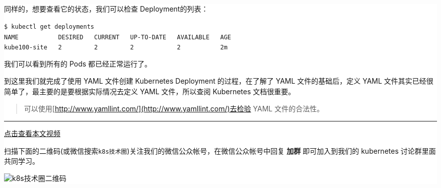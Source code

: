 同样的，想要查看它的状态，我们可以检查 Deployment的列表：
```shell
$ kubectl get deployments
NAME           DESIRED   CURRENT   UP-TO-DATE   AVAILABLE   AGE
kube100-site   2         2         2            2           2m
```
我们可以看到所有的 Pods 都已经正常运行了。

到这里我们就完成了使用 YAML 文件创建 Kubernetes Deployment 的过程，在了解了 YAML 文件的基础后，定义 YAML 文件其实已经很简单了，最主要的是要根据实际情况去定义 YAML 文件，所以查阅 Kubernetes 文档很重要。

> 可以使用[http://www.yamllint.com/](http://www.yamllint.com/)去检验 YAML 文件的合法性。


---
[点击查看本文视频](https://youdianzhishi.com/course/6n8xd6/)

扫描下面的二维码(或微信搜索`k8s技术圈`)关注我们的微信公众帐号，在微信公众帐号中回复 **加群** 即可加入到我们的 kubernetes 讨论群里面共同学习。

![k8s技术圈二维码](https://www.qikqiak.com/img/posts/qrcode_for_gh_d6dd87b6ceb4_430.jpg)
